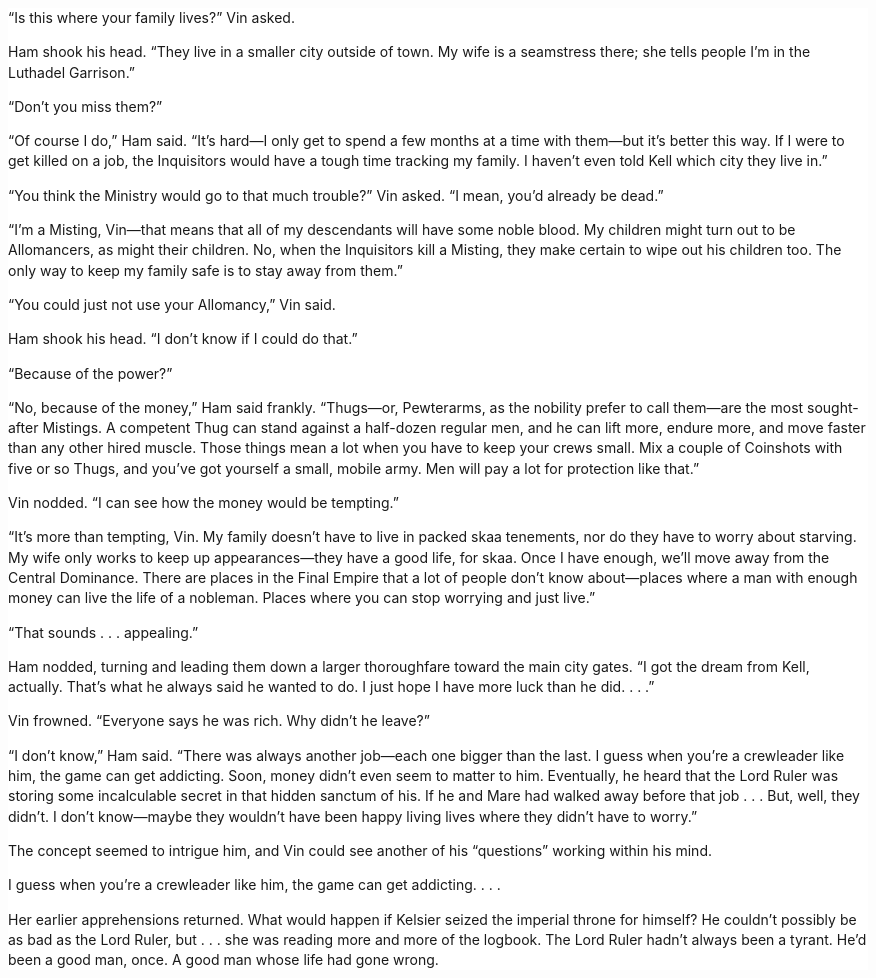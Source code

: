 “Is this where your family lives?” Vin asked.

Ham shook his head. “They live in a smaller city outside of town. My wife is a seamstress there; she tells people I’m in the Luthadel Garrison.”

“Don’t you miss them?”

“Of course I do,” Ham said. “It’s hard—I only get to spend a few months at a time with them—but it’s better this way. If I were to get killed on a job, the Inquisitors would have a tough time tracking my family. I haven’t even told Kell which city they live in.”

“You think the Ministry would go to that much trouble?” Vin asked. “I mean, you’d already be dead.”

“I’m a Misting, Vin—that means that all of my descendants will have some noble blood. My children might turn out to be Allomancers, as might their children. No, when the Inquisitors kill a Misting, they make certain to wipe out his children too. The only way to keep my family safe is to stay away from them.”

“You could just not use your Allomancy,” Vin said.

Ham shook his head. “I don’t know if I could do that.”

“Because of the power?”

“No, because of the money,” Ham said frankly. “Thugs—or, Pewterarms, as the nobility prefer to call them—are the most sought-after Mistings. A competent Thug can stand against a half-dozen regular men, and he can lift more, endure more, and move faster than any other hired muscle. Those things mean a lot when you have to keep your crews small. Mix a couple of Coinshots with five or so Thugs, and you’ve got yourself a small, mobile army. Men will pay a lot for protection like that.”

Vin nodded. “I can see how the money would be tempting.”

“It’s more than tempting, Vin. My family doesn’t have to live in packed skaa tenements, nor do they have to worry about starving. My wife only works to keep up appearances—they have a good life, for skaa. Once I have enough, we’ll move away from the Central Dominance. There are places in the Final Empire that a lot of people don’t know about—places where a man with enough money can live the life of a nobleman. Places where you can stop worrying and just live.”

“That sounds . . . appealing.”

Ham nodded, turning and leading them down a larger thoroughfare toward the main city gates. “I got the dream from Kell, actually. That’s what he always said he wanted to do. I just hope I have more luck than he did. . . .”

Vin frowned. “Everyone says he was rich. Why didn’t he leave?”

“I don’t know,” Ham said. “There was always another job—each one bigger than the last. I guess when you’re a crewleader like him, the game can get addicting. Soon, money didn’t even seem to matter to him. Eventually, he heard that the Lord Ruler was storing some incalculable secret in that hidden sanctum of his. If he and Mare had walked away before that job . . . But, well, they didn’t. I don’t know—maybe they wouldn’t have been happy living lives where they didn’t have to worry.”

The concept seemed to intrigue him, and Vin could see another of his “questions” working within his mind.

I guess when you’re a crewleader like him, the game can get addicting. . . .

Her earlier apprehensions returned. What would happen if Kelsier seized the imperial throne for himself? He couldn’t possibly be as bad as the Lord Ruler, but . . . she was reading more and more of the logbook. The Lord Ruler hadn’t always been a tyrant. He’d been a good man, once. A good man whose life had gone wrong.
